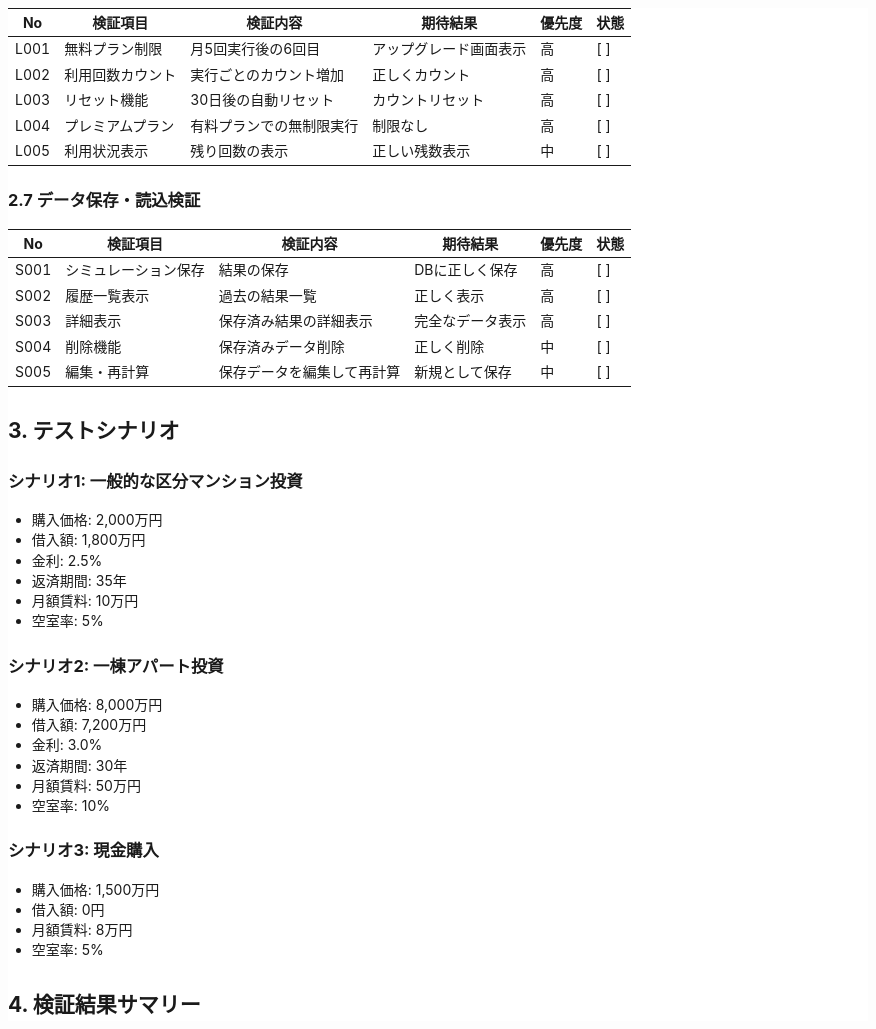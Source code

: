 | No | 検証項目 | 検証内容 | 期待結果 | 優先度 | 状態 |
|----|---------|---------|---------|--------|------|
| L001 | 無料プラン制限 | 月5回実行後の6回目 | アップグレード画面表示 | 高 | [ ] |
| L002 | 利用回数カウント | 実行ごとのカウント増加 | 正しくカウント | 高 | [ ] |
| L003 | リセット機能 | 30日後の自動リセット | カウントリセット | 高 | [ ] |
| L004 | プレミアムプラン | 有料プランでの無制限実行 | 制限なし | 高 | [ ] |
| L005 | 利用状況表示 | 残り回数の表示 | 正しい残数表示 | 中 | [ ] |

### 2.7 データ保存・読込検証

| No | 検証項目 | 検証内容 | 期待結果 | 優先度 | 状態 |
|----|---------|---------|---------|--------|------|
| S001 | シミュレーション保存 | 結果の保存 | DBに正しく保存 | 高 | [ ] |
| S002 | 履歴一覧表示 | 過去の結果一覧 | 正しく表示 | 高 | [ ] |
| S003 | 詳細表示 | 保存済み結果の詳細表示 | 完全なデータ表示 | 高 | [ ] |
| S004 | 削除機能 | 保存済みデータ削除 | 正しく削除 | 中 | [ ] |
| S005 | 編集・再計算 | 保存データを編集して再計算 | 新規として保存 | 中 | [ ] |

## 3. テストシナリオ

### シナリオ1: 一般的な区分マンション投資
- 購入価格: 2,000万円
- 借入額: 1,800万円
- 金利: 2.5%
- 返済期間: 35年
- 月額賃料: 10万円
- 空室率: 5%

### シナリオ2: 一棟アパート投資
- 購入価格: 8,000万円
- 借入額: 7,200万円
- 金利: 3.0%
- 返済期間: 30年
- 月額賃料: 50万円
- 空室率: 10%

### シナリオ3: 現金購入
- 購入価格: 1,500万円
- 借入額: 0円
- 月額賃料: 8万円
- 空室率: 5%

## 4. 検証結果サマリー
